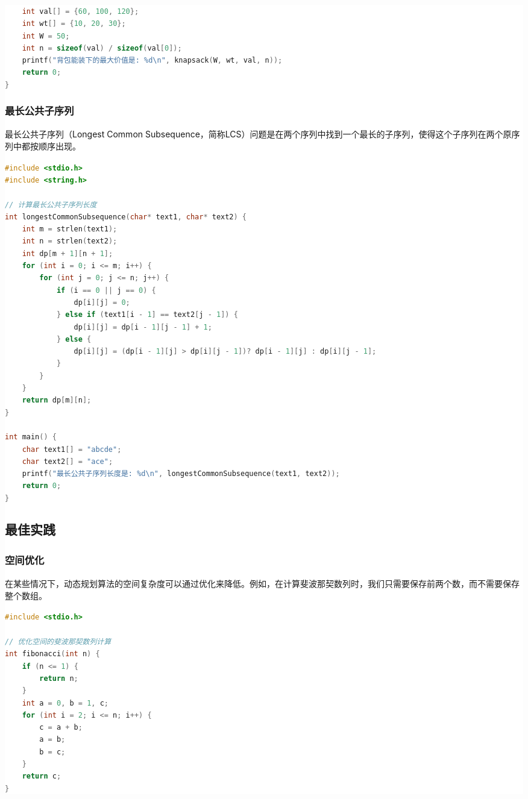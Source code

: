 ```c
    int val[] = {60, 100, 120};
    int wt[] = {10, 20, 30};
    int W = 50;
    int n = sizeof(val) / sizeof(val[0]);
    printf("背包能装下的最大价值是: %d\n", knapsack(W, wt, val, n));
    return 0;
}
```

### 最长公共子序列
最长公共子序列（Longest Common Subsequence，简称LCS）问题是在两个序列中找到一个最长的子序列，使得这个子序列在两个原序列中都按顺序出现。

```c
#include <stdio.h>
#include <string.h>

// 计算最长公共子序列长度
int longestCommonSubsequence(char* text1, char* text2) {
    int m = strlen(text1);
    int n = strlen(text2);
    int dp[m + 1][n + 1];
    for (int i = 0; i <= m; i++) {
        for (int j = 0; j <= n; j++) {
            if (i == 0 || j == 0) {
                dp[i][j] = 0;
            } else if (text1[i - 1] == text2[j - 1]) {
                dp[i][j] = dp[i - 1][j - 1] + 1;
            } else {
                dp[i][j] = (dp[i - 1][j] > dp[i][j - 1])? dp[i - 1][j] : dp[i][j - 1];
            }
        }
    }
    return dp[m][n];
}

int main() {
    char text1[] = "abcde";
    char text2[] = "ace"; 
    printf("最长公共子序列长度是: %d\n", longestCommonSubsequence(text1, text2));
    return 0;
}
```

## 最佳实践
### 空间优化
在某些情况下，动态规划算法的空间复杂度可以通过优化来降低。例如，在计算斐波那契数列时，我们只需要保存前两个数，而不需要保存整个数组。

```c
#include <stdio.h>

// 优化空间的斐波那契数列计算
int fibonacci(int n) {
    if (n <= 1) {
        return n;
    }
    int a = 0, b = 1, c;
    for (int i = 2; i <= n; i++) {
        c = a + b;
        a = b;
        b = c;
    }
    return c;
}
```